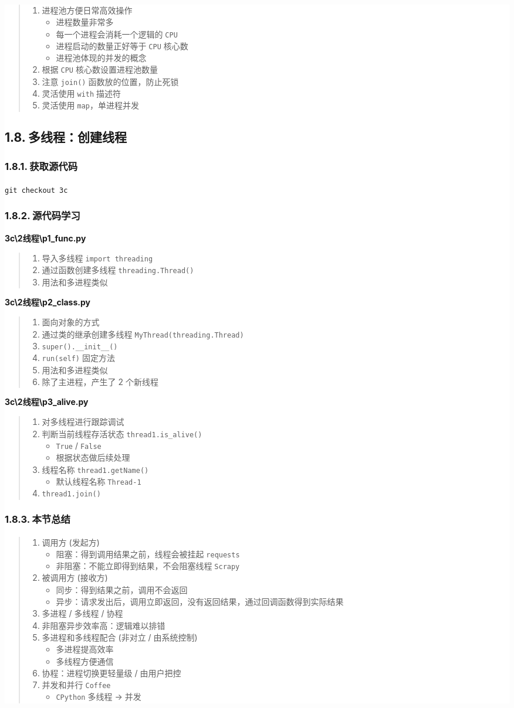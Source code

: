> 1. 进程池方便日常高效操作
>    - 进程数量非常多
>    - 每一个进程会消耗一个逻辑的 `CPU`
>    - 进程启动的数量正好等于 `CPU` 核心数
>    - 进程池体现的并发的概念
> 2. 根据 `CPU` 核心数设置进程池数量
> 3. 注意 `join()` 函数放的位置，防止死锁
> 4. 灵活使用 `with` 描述符
> 5. 灵活使用 `map`，单进程并发



## 1.8. 多线程：创建线程

### 1.8.1. 获取源代码

```powershell
git checkout 3c
```



### 1.8.2. 源代码学习

**3c\2线程\p1_func.py**

> 1. 导入多线程 `import threading`
> 2. 通过函数创建多线程 `threading.Thread()`
> 3. 用法和多进程类似



**3c\2线程\p2_class.py**

> 1. 面向对象的方式
> 2. 通过类的继承创建多线程 `MyThread(threading.Thread)`
> 3. `super().__init__()`
> 4. `run(self)` 固定方法
> 5. 用法和多进程类似
> 6. 除了主进程，产生了 2 个新线程



**3c\2线程\p3_alive.py**

> 1. 对多线程进行跟踪调试
> 2. 判断当前线程存活状态 `thread1.is_alive()`
>    - `True` / `False`
>    - 根据状态做后续处理
> 3. 线程名称 `thread1.getName()`
>    - 默认线程名称 `Thread-1`
> 4. `thread1.join()`



### 1.8.3. 本节总结

> 1. 调用方 (发起方)
>    - 阻塞：得到调用结果之前，线程会被挂起 `requests`
>    - 非阻塞：不能立即得到结果，不会阻塞线程 `Scrapy`
> 2. 被调用方 (接收方)
>    - 同步：得到结果之前，调用不会返回
>    - 异步：请求发出后，调用立即返回，没有返回结果，通过回调函数得到实际结果
> 3. 多进程 / 多线程 / 协程
> 4. 非阻塞异步效率高：逻辑难以排错
> 5. 多进程和多线程配合 (非对立 / 由系统控制)
>    - 多进程提高效率
>    - 多线程方便通信
> 6. 协程：进程切换更轻量级 / 由用户把控
> 7. 并发和并行 `Coffee`
>    - `CPython` 多线程 -> 并发